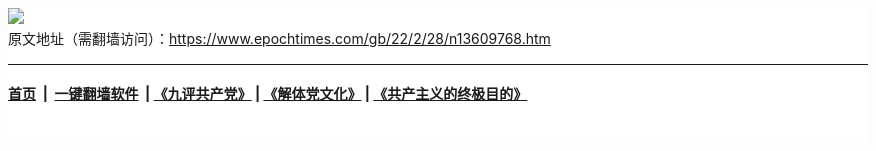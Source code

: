 <a href='https://github.com/gfw-breaker/banned-news3/blob/master/pages/nsc412/n13609768.md'><img src='https://github.com/gfw-breaker/banned-news3/blob/master/pages/nsc412/n13609768.md.png'/></a> <br/>
原文地址（需翻墙访问）：https://www.epochtimes.com/gb/22/2/28/n13609768.htm


------------------------
#### [首页](https://github.com/gfw-breaker/banned-news3/blob/master/README.md) &nbsp;|&nbsp; [一键翻墙软件](https://github.com/gfw-breaker/nogfw/blob/master/README.md) &nbsp;| [《九评共产党》](https://github.com/gfw-breaker/9ping.md/blob/master/README.md#九评之一评共产党是什么) | [《解体党文化》](https://github.com/gfw-breaker/jtdwh.md/blob/master/README.md) | [《共产主义的终极目的》](https://github.com/gfw-breaker/gczydzjmd.md/blob/master/README.md)


<img src='http://gfw-breaker.win/banned-news3/pages/nsc412/n13609768.md' width='0px' height='0px'/>